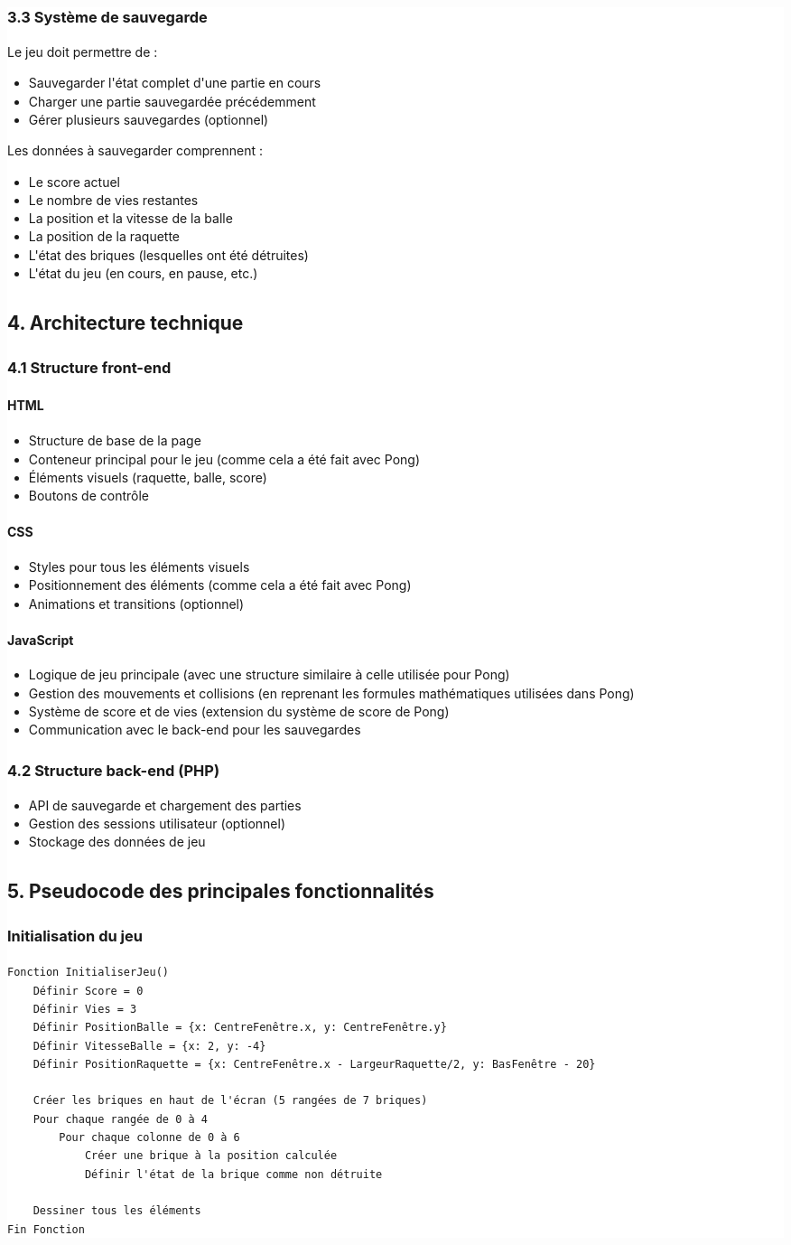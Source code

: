 ### 3.3 Système de sauvegarde

Le jeu doit permettre de :
- Sauvegarder l'état complet d'une partie en cours
- Charger une partie sauvegardée précédemment
- Gérer plusieurs sauvegardes (optionnel)

Les données à sauvegarder comprennent :
- Le score actuel
- Le nombre de vies restantes
- La position et la vitesse de la balle
- La position de la raquette
- L'état des briques (lesquelles ont été détruites)
- L'état du jeu (en cours, en pause, etc.)

## 4. Architecture technique

### 4.1 Structure front-end

#### HTML
- Structure de base de la page
- Conteneur principal pour le jeu (comme cela a été fait avec Pong)
- Éléments visuels (raquette, balle, score)
- Boutons de contrôle

#### CSS
- Styles pour tous les éléments visuels
- Positionnement des éléments (comme cela a été fait avec Pong)
- Animations et transitions (optionnel)

#### JavaScript
- Logique de jeu principale (avec une structure similaire à celle utilisée pour Pong)
- Gestion des mouvements et collisions (en reprenant les formules mathématiques utilisées dans Pong)
- Système de score et de vies (extension du système de score de Pong)
- Communication avec le back-end pour les sauvegardes

### 4.2 Structure back-end (PHP)

- API de sauvegarde et chargement des parties
- Gestion des sessions utilisateur (optionnel)
- Stockage des données de jeu

## 5. Pseudocode des principales fonctionnalités

### Initialisation du jeu

```
Fonction InitialiserJeu()
    Définir Score = 0
    Définir Vies = 3
    Définir PositionBalle = {x: CentreFenêtre.x, y: CentreFenêtre.y}
    Définir VitesseBalle = {x: 2, y: -4}
    Définir PositionRaquette = {x: CentreFenêtre.x - LargeurRaquette/2, y: BasFenêtre - 20}
    
    Créer les briques en haut de l'écran (5 rangées de 7 briques)
    Pour chaque rangée de 0 à 4
        Pour chaque colonne de 0 à 6
            Créer une brique à la position calculée
            Définir l'état de la brique comme non détruite
    
    Dessiner tous les éléments
Fin Fonction
```